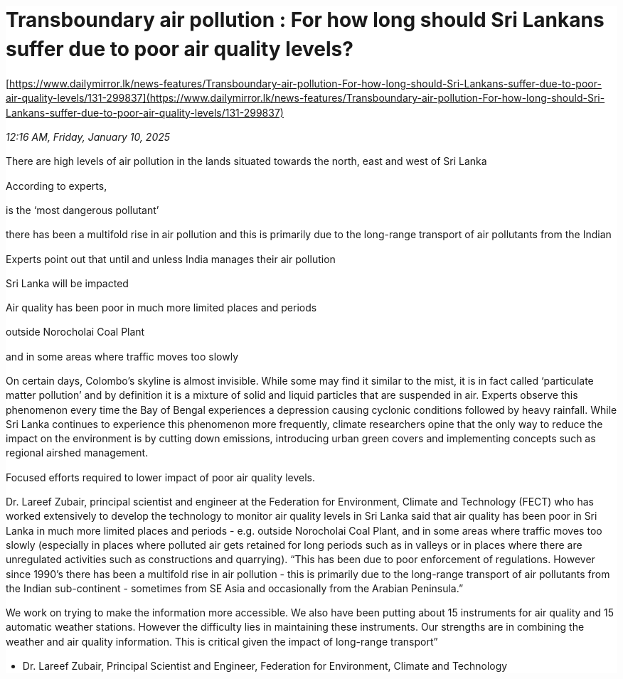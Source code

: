 # Transboundary air pollution : For how long should Sri Lankans suffer due to poor air quality levels?

[https://www.dailymirror.lk/news-features/Transboundary-air-pollution-For-how-long-should-Sri-Lankans-suffer-due-to-poor-air-quality-levels/131-299837](https://www.dailymirror.lk/news-features/Transboundary-air-pollution-For-how-long-should-Sri-Lankans-suffer-due-to-poor-air-quality-levels/131-299837)

*12:16 AM, Friday, January 10, 2025*

There are high levels of air pollution in the lands situated towards the north, east and west of Sri Lanka

According to experts,

is the ‘most dangerous pollutant’

there has been a multifold rise in air pollution and this is primarily due to the long-range transport of air pollutants from the Indian

Experts point out that until and unless India manages their air pollution

Sri Lanka will be impacted

Air quality has been poor in much more limited places and periods

outside Norocholai Coal Plant

and in some areas where traffic moves too slowly

On certain days, Colombo’s skyline is almost invisible. While some may find it similar to the mist, it is in fact called ‘particulate matter pollution’ and by definition it is a mixture of solid and liquid particles that are suspended in air. Experts observe this phenomenon every time the Bay of Bengal experiences a depression causing cyclonic conditions followed by heavy rainfall. While Sri Lanka continues to experience this phenomenon more frequently, climate researchers opine that the only way to reduce the impact on the environment is by cutting down emissions, introducing urban green covers and implementing concepts such as regional airshed management.

Focused efforts required to lower impact of poor air quality levels.

Dr. Lareef Zubair, principal scientist and engineer at the Federation for Environment, Climate and Technology (FECT) who has worked extensively to develop the technology to monitor air quality levels in Sri Lanka said that air quality has been poor in Sri Lanka in much more limited places and periods - e.g. outside Norocholai Coal Plant, and in some areas where traffic moves too slowly (especially in places where polluted air gets retained for long periods such as in valleys or in places where there are unregulated activities such as constructions and quarrying). “This has been due to poor enforcement of regulations. However since 1990’s there has been a multifold rise in air pollution - this is primarily due to the long-range transport of air pollutants from the Indian sub-continent - sometimes from SE Asia and occasionally from the Arabian Peninsula.”

We work on trying to make the information more accessible. We also have been putting about 15 instruments for air quality and 15 automatic weather stations. However the difficulty lies in maintaining these instruments. Our strengths are in combining the weather and air quality information. This is critical given the impact of long-range transport”

- Dr. Lareef Zubair, Principal Scientist and Engineer, Federation for Environment, Climate and Technology
